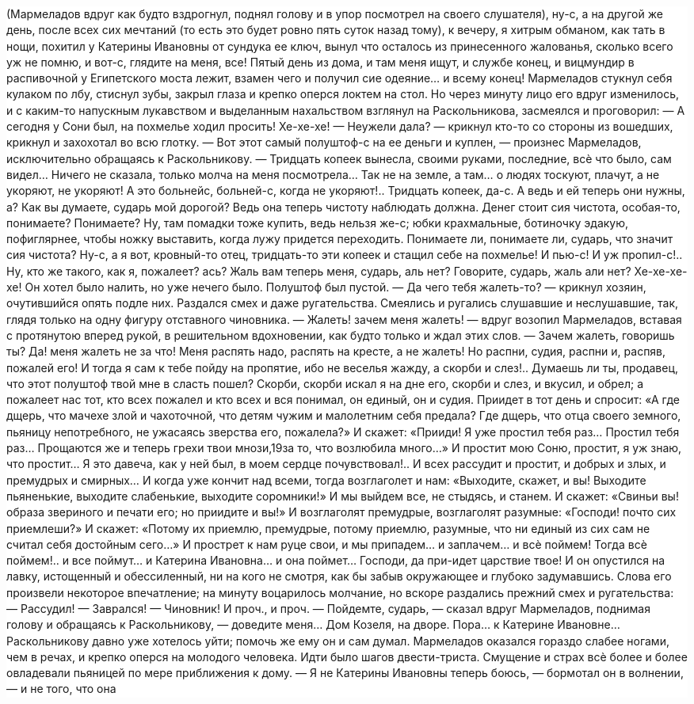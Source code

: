 (Мармеладов вдруг как будто вздрогнул, поднял голову и в упор посмотрел на своего
слушателя), ну-с, а на другой же день, после всех сих мечтаний (то есть это будет ровно пять
суток назад тому), к вечеру, я хитрым обманом, как тать в нощи, похитил у Катерины
Ивановны от сундука ее ключ, вынул что осталось из принесенного жалованья, сколько всего
уж не помню, и вот-с, глядите на меня, все! Пятый день из дома, и там меня ищут, и службе
конец, и вицмундир в распивочной у Египетского моста лежит, взамен чего и получил сие
одеяние… и всему конец!
Мармеладов стукнул себя кулаком по лбу, стиснул зубы, закрыл глаза и крепко оперся
локтем на стол. Но через минуту лицо его вдруг изменилось, и с каким-то напускным
лукавством и выделанным нахальством взглянул на Раскольникова, засмеялся и проговорил:
— А сегодня у Сони был, на похмелье ходил просить! Хе-хе-хе!
— Неужели дала? — крикнул кто-то со стороны из вошедших, крикнул и захохотал во всю
глотку.
— Вот этот самый полуштоф-с на ее деньги и куплен, — произнес Мармеладов,
исключительно обращаясь к Раскольникову. — Тридцать копеек вынесла, своими руками,
последние, всѐ что было, сам видел… Ничего не сказала, только молча на меня посмотрела…
Так не на земле, а там… о людях тоскуют, плачут, а не укоряют, не укоряют! А это больнейс, больней-с, когда не укоряют!.. Тридцать копеек, да-с. А ведь и ей теперь они нужны, а?
Как вы думаете, сударь мой дорогой? Ведь она теперь чистоту наблюдать должна. Денег
стоит сия чистота, особая-то, понимаете? Понимаете? Ну, там помадки тоже купить, ведь
нельзя же-с; юбки крахмальные, ботиночку эдакую, пофиглярнее, чтобы ножку выставить,
когда лужу придется переходить. Понимаете ли, понимаете ли, сударь, что значит сия
чистота? Ну-с, а я вот, кровный-то отец, тридцать-то эти копеек и стащил себе на похмелье!
И пью-с! И уж пропил-с!.. Ну, кто же такого, как я, пожалеет? ась? Жаль вам теперь меня,
сударь, аль нет? Говорите, сударь, жаль али нет? Хе-хе-хе-хе!
Он хотел было налить, но уже нечего было. Полуштоф был пустой.
— Да чего тебя жалеть-то? — крикнул хозяин, очутившийся опять подле них.
Раздался смех и даже ругательства. Смеялись и ругались слушавшие и неслушавшие, так,
глядя только на одну фигуру отставного чиновника.
— Жалеть! зачем меня жалеть! — вдруг возопил Мармеладов, вставая с протянутою вперед
рукой, в решительном вдохновении, как будто только и ждал этих слов. — Зачем жалеть,
говоришь ты? Да! меня жалеть не за что! Меня распять надо, распять на кресте, а не жалеть!
Но распни, судия, распни и, распяв, пожалей его! И тогда я сам к тебе пойду на пропятие,
ибо не веселья жажду, а скорби и слез!.. Думаешь ли ты, продавец, что этот полуштоф твой
мне в сласть пошел? Скорби, скорби искал я на дне его, скорби и слез, и вкусил, и обрел; а
пожалеет нас тот, кто всех пожалел и кто всех и вся понимал, он единый, он и судия.
Приидет в тот день и спросит: «А где дщерь, что мачехе злой и чахоточной, что детям чужим
и малолетним себя предала? Где дщерь, что отца своего земного, пьяницу непотребного, не
ужасаясь зверства его, пожалела?» И скажет: «Прииди! Я уже простил тебя раз… Простил
тебя раз… Прощаются же и теперь грехи твои мнози,19за то, что возлюбила много…» И
простит мою Соню, простит, я уж знаю, что простит… Я это давеча, как у ней был, в моем
сердце почувствовал!.. И всех рассудит и простит, и добрых и злых, и премудрых и
смирных… И когда уже кончит над всеми, тогда возглаголет и нам: «Выходите, скажет, и
вы! Выходите пьяненькие, выходите слабенькие, выходите соромники!» И мы выйдем все,
не стыдясь, и станем. И скажет: «Свиньи вы! образа звериного и печати его; но приидите и
вы!» И возглаголят премудрые, возглаголят разумные: «Господи! почто сих приемлеши?» И
скажет: «Потому их приемлю, премудрые, потому приемлю, разумные, что ни единый из сих
сам не считал себя достойным сего…» И прострет к нам руце свои, и мы припадем… и
заплачем… и всѐ поймем! Тогда всѐ поймем!.. и все поймут… и Катерина Ивановна… и она
поймет… Господи, да при-идет царствие твое!
И он опустился на лавку, истощенный и обессиленный, ни на кого не смотря, как бы забыв
окружающее и глубоко задумавшись. Слова его произвели некоторое впечатление; на
минуту воцарилось молчание, но вскоре раздались прежний смех и ругательства:
— Рассудил!
— Заврался!
— Чиновник!
И проч., и проч.
— Пойдемте, сударь, — сказал вдруг Мармеладов, поднимая голову и обращаясь к
Раскольникову, — доведите меня… Дом Козеля, на дворе. Пора… к Катерине Ивановне…
Раскольникову давно уже хотелось уйти; помочь же ему он и сам думал. Мармеладов
оказался гораздо слабее ногами, чем в речах, и крепко оперся на молодого человека. Идти
было шагов двести-триста. Смущение и страх всѐ более и более овладевали пьяницей по
мере приближения к дому.
— Я не Катерины Ивановны теперь боюсь, — бормотал он в волнении, — и не того, что она